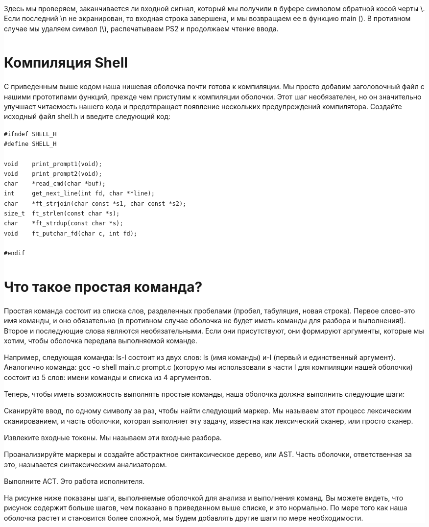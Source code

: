  Здесь мы проверяем, заканчивается ли входной сигнал, который мы получили в буфере символом обратной косой черты \\. Если последний \n не экранирован, то входная строка завершена, и мы возвращаем ее в функцию main (). В противном случае мы удаляем символ (\\), распечатываем PS2 и продолжаем чтение ввода.
 
# Компиляция Shell

С приведенным выше кодом наша нишевая оболочка почти готова к компиляции. Мы просто добавим заголовочный файл с нашими прототипами функций, прежде чем приступим к компиляции оболочки. Этот шаг необязателен, но он значительно улучшает читаемость нашего кода и предотвращает появление нескольких предупреждений компилятора.
Создайте исходный файл shell.h и введите следующий код:

	#ifndef SHELL_H
	#define SHELL_H
	
	void	print_prompt1(void);
	void	print_prompt2(void);
	char	*read_cmd(char *buf);
	int		get_next_line(int fd, char **line);
	char	*ft_strjoin(char const *s1, char const *s2);
	size_t	ft_strlen(const char *s);
	char	*ft_strdup(const char *s);
	void	ft_putchar_fd(char c, int fd);

	#endif 
	
 # Что такое простая команда?
 
Простая команда состоит из списка слов, разделенных пробелами (пробел, табуляция, новая строка). Первое слово-это имя команды, и оно обязательно (в противном случае оболочка не будет иметь команды для разбора и выполнения!). Второе и последующие слова являются необязательными. Если они присутствуют, они формируют аргументы, которые мы хотим, чтобы оболочка передала выполняемой команде.

Например, следующая команда: ls-l состоит из двух слов: ls (имя команды) и-l (первый и единственный аргумент). Аналогично команда: gcc -o shell main.c prompt.c (которую мы использовали в части I для компиляции нашей оболочки) состоит из 5 слов: имени команды и списка из 4 аргументов.

Теперь, чтобы иметь возможность выполнять простые команды, наша оболочка должна выполнить следующие шаги:

Сканируйте ввод, по одному символу за раз, чтобы найти следующий маркер. Мы называем этот процесс лексическим сканированием, и часть оболочки, которая выполняет эту задачу, известна как лексический сканер, или просто сканер.

Извлеките входные токены. Мы называем эти входные разбора.

Проанализируйте маркеры и создайте абстрактное синтаксическое дерево, или AST. Часть оболочки, ответственная за это, называется синтаксическим анализатором.

Выполните АСТ. Это работа исполнителя.

На рисунке ниже показаны шаги, выполняемые оболочкой для анализа и выполнения команд. Вы можете видеть, что рисунок содержит больше шагов, чем показано в приведенном выше списке, и это нормально. По мере того как наша оболочка растет и становится более сложной, мы будем добавлять другие шаги по мере необходимости.
